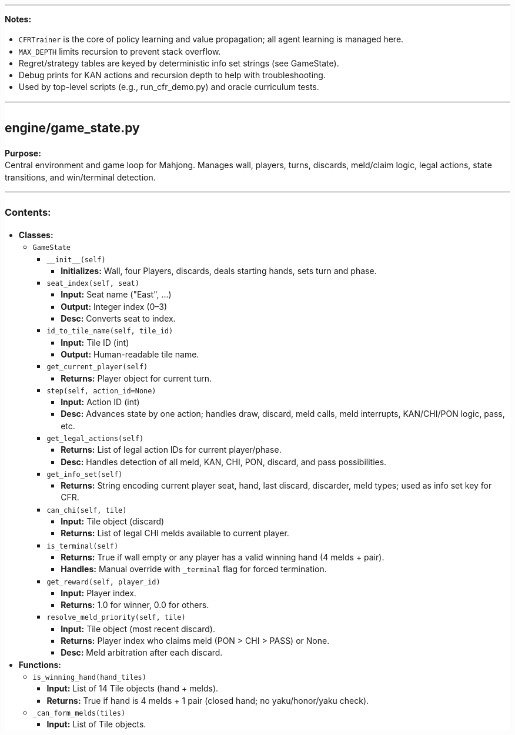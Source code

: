
---

**Notes:**  
- `CFRTrainer` is the core of policy learning and value propagation; all agent learning is managed here.
- `MAX_DEPTH` limits recursion to prevent stack overflow.
- Regret/strategy tables are keyed by deterministic info set strings (see GameState).
- Debug prints for KAN actions and recursion depth to help with troubleshooting.
- Used by top-level scripts (e.g., run_cfr_demo.py) and oracle curriculum tests.

------------------------------


## engine/game_state.py

**Purpose:**  
Central environment and game loop for Mahjong. Manages wall, players, turns, discards, meld/claim logic, legal actions, state transitions, and win/terminal detection.

---

### Contents:

- **Classes:**
    - `GameState`
        - `__init__(self)`
            - **Initializes:** Wall, four Players, discards, deals starting hands, sets turn and phase.
        - `seat_index(self, seat)`
            - **Input:** Seat name ("East", ...)
            - **Output:** Integer index (0–3)
            - **Desc:** Converts seat to index.
        - `id_to_tile_name(self, tile_id)`
            - **Input:** Tile ID (int)
            - **Output:** Human-readable tile name.
        - `get_current_player(self)`
            - **Returns:** Player object for current turn.
        - `step(self, action_id=None)`
            - **Input:** Action ID (int)
            - **Desc:** Advances state by one action; handles draw, discard, meld calls, meld interrupts, KAN/CHI/PON logic, pass, etc.
        - `get_legal_actions(self)`
            - **Returns:** List of legal action IDs for current player/phase.
            - **Desc:** Handles detection of all meld, KAN, CHI, PON, discard, and pass possibilities.
        - `get_info_set(self)`
            - **Returns:** String encoding current player seat, hand, last discard, discarder, meld types; used as info set key for CFR.
        - `can_chi(self, tile)`
            - **Input:** Tile object (discard)
            - **Returns:** List of legal CHI melds available to current player.
        - `is_terminal(self)`
            - **Returns:** True if wall empty or any player has a valid winning hand (4 melds + pair).
            - **Handles:** Manual override with `_terminal` flag for forced termination.
        - `get_reward(self, player_id)`
            - **Input:** Player index.
            - **Returns:** 1.0 for winner, 0.0 for others.
        - `resolve_meld_priority(self, tile)`
            - **Input:** Tile object (most recent discard).
            - **Returns:** Player index who claims meld (PON > CHI > PASS) or None.
            - **Desc:** Meld arbitration after each discard.
- **Functions:**
    - `is_winning_hand(hand_tiles)`
        - **Input:** List of 14 Tile objects (hand + melds).
        - **Returns:** True if hand is 4 melds + 1 pair (closed hand; no yaku/honor/yaku check).
    - `_can_form_melds(tiles)`
        - **Input:** List of Tile objects.